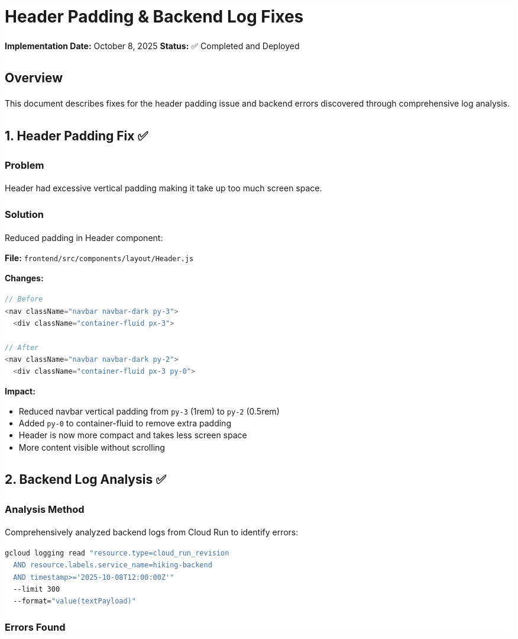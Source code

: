 # Header Padding & Backend Log Fixes

**Implementation Date:** October 8, 2025
**Status:** ✅ Completed and Deployed

## Overview

This document describes fixes for the header padding issue and backend errors discovered through comprehensive log analysis.

## 1. Header Padding Fix ✅

### Problem
Header had excessive vertical padding making it take up too much screen space.

### Solution
Reduced padding in Header component:

**File:** `frontend/src/components/layout/Header.js`

**Changes:**
```javascript
// Before
<nav className="navbar navbar-dark py-3">
  <div className="container-fluid px-3">

// After
<nav className="navbar navbar-dark py-2">
  <div className="container-fluid px-3 py-0">
```

**Impact:**
- Reduced navbar vertical padding from `py-3` (1rem) to `py-2` (0.5rem)
- Added `py-0` to container-fluid to remove extra padding
- Header is now more compact and takes less screen space
- More content visible without scrolling

## 2. Backend Log Analysis ✅

### Analysis Method
Comprehensively analyzed backend logs from Cloud Run to identify errors:

```bash
gcloud logging read "resource.type=cloud_run_revision
  AND resource.labels.service_name=hiking-backend
  AND timestamp>='2025-10-08T12:00:00Z'"
  --limit 300
  --format="value(textPayload)"
```

### Errors Found

